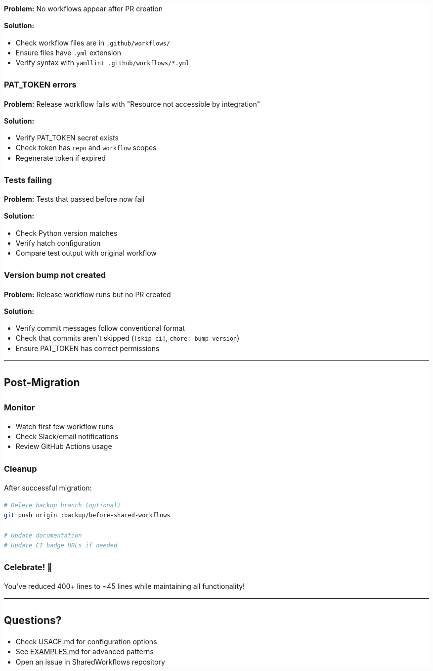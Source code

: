 **Problem:** No workflows appear after PR creation

**Solution:**
- Check workflow files are in `.github/workflows/`
- Ensure files have `.yml` extension
- Verify syntax with `yamllint .github/workflows/*.yml`

### PAT_TOKEN errors

**Problem:** Release workflow fails with "Resource not accessible by integration"

**Solution:**
- Verify PAT_TOKEN secret exists
- Check token has `repo` and `workflow` scopes
- Regenerate token if expired

### Tests failing

**Problem:** Tests that passed before now fail

**Solution:**
- Check Python version matches
- Verify hatch configuration
- Compare test output with original workflow

### Version bump not created

**Problem:** Release workflow runs but no PR created

**Solution:**
- Verify commit messages follow conventional format
- Check that commits aren't skipped (`[skip ci]`, `chore: bump version`)
- Ensure PAT_TOKEN has correct permissions

---

## Post-Migration

### Monitor

- Watch first few workflow runs
- Check Slack/email notifications
- Review GitHub Actions usage

### Cleanup

After successful migration:

```bash
# Delete backup branch (optional)
git push origin :backup/before-shared-workflows

# Update documentation
# Update CI badge URLs if needed
```

### Celebrate! 🎉

You've reduced 400+ lines to ~45 lines while maintaining all functionality!

---

## Questions?

- Check [USAGE.md](USAGE.md) for configuration options
- See [EXAMPLES.md](EXAMPLES.md) for advanced patterns
- Open an issue in SharedWorkflows repository
